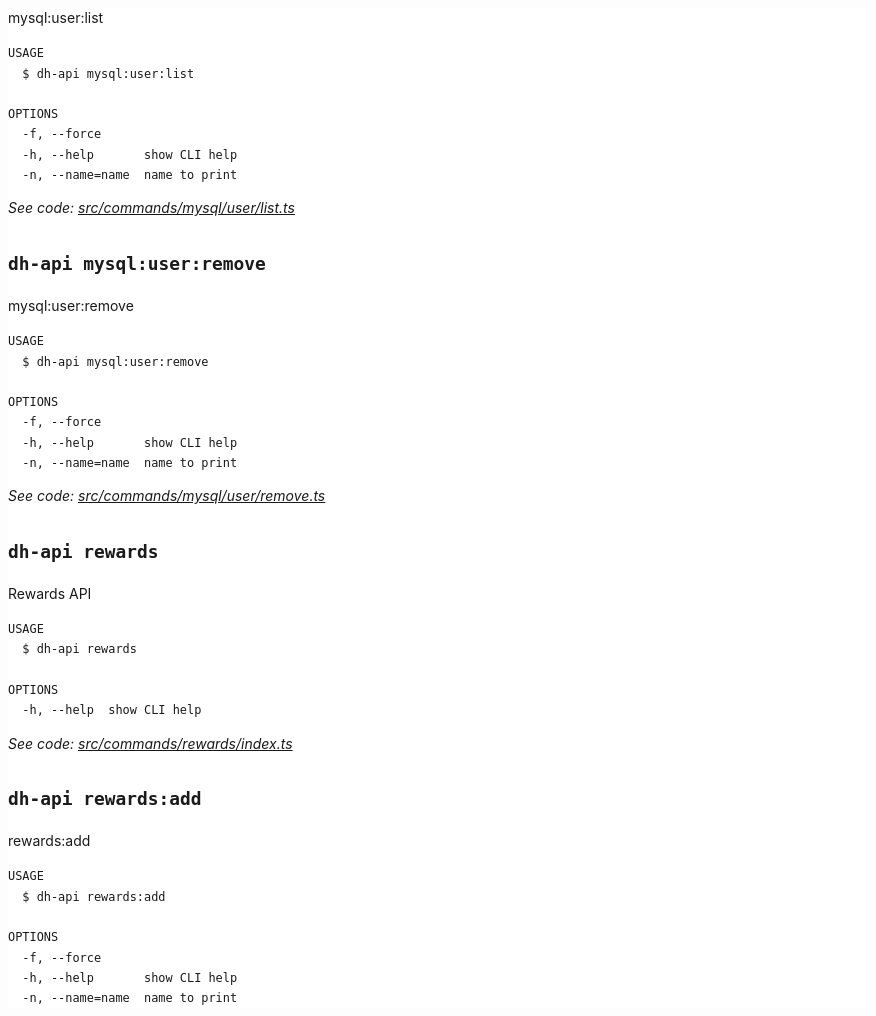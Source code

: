 mysql:user:list

```
USAGE
  $ dh-api mysql:user:list

OPTIONS
  -f, --force
  -h, --help       show CLI help
  -n, --name=name  name to print
```

_See code: [src/commands/mysql/user/list.ts](https://github.com/ScottJWalter/sjwc-dh-api/blob/v0.0.1/src/commands/mysql/user/list.ts)_

## `dh-api mysql:user:remove`

mysql:user:remove

```
USAGE
  $ dh-api mysql:user:remove

OPTIONS
  -f, --force
  -h, --help       show CLI help
  -n, --name=name  name to print
```

_See code: [src/commands/mysql/user/remove.ts](https://github.com/ScottJWalter/sjwc-dh-api/blob/v0.0.1/src/commands/mysql/user/remove.ts)_

## `dh-api rewards`

Rewards API

```
USAGE
  $ dh-api rewards

OPTIONS
  -h, --help  show CLI help
```

_See code: [src/commands/rewards/index.ts](https://github.com/ScottJWalter/sjwc-dh-api/blob/v0.0.1/src/commands/rewards/index.ts)_

## `dh-api rewards:add`

rewards:add

```
USAGE
  $ dh-api rewards:add

OPTIONS
  -f, --force
  -h, --help       show CLI help
  -n, --name=name  name to print
```
